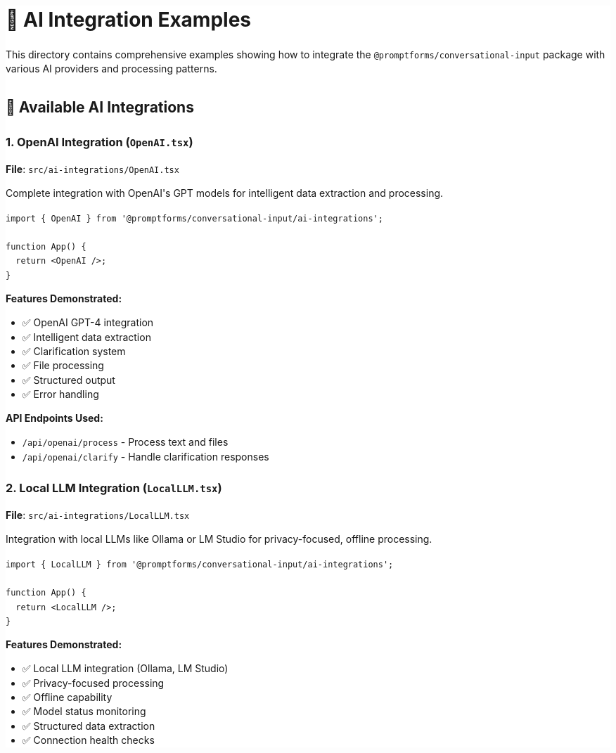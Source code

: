 # 🤖 **AI Integration Examples**

This directory contains comprehensive examples showing how to integrate the `@promptforms/conversational-input` package with various AI providers and processing patterns.

## 🚀 **Available AI Integrations**

### **1. OpenAI Integration** (`OpenAI.tsx`)
**File**: `src/ai-integrations/OpenAI.tsx`

Complete integration with OpenAI's GPT models for intelligent data extraction and processing.

```tsx
import { OpenAI } from '@promptforms/conversational-input/ai-integrations';

function App() {
  return <OpenAI />;
}
```

**Features Demonstrated:**
- ✅ OpenAI GPT-4 integration
- ✅ Intelligent data extraction
- ✅ Clarification system
- ✅ File processing
- ✅ Structured output
- ✅ Error handling

**API Endpoints Used:**
- `/api/openai/process` - Process text and files
- `/api/openai/clarify` - Handle clarification responses

### **2. Local LLM Integration** (`LocalLLM.tsx`)
**File**: `src/ai-integrations/LocalLLM.tsx`

Integration with local LLMs like Ollama or LM Studio for privacy-focused, offline processing.

```tsx
import { LocalLLM } from '@promptforms/conversational-input/ai-integrations';

function App() {
  return <LocalLLM />;
}
```

**Features Demonstrated:**
- ✅ Local LLM integration (Ollama, LM Studio)
- ✅ Privacy-focused processing
- ✅ Offline capability
- ✅ Model status monitoring
- ✅ Structured data extraction
- ✅ Connection health checks
